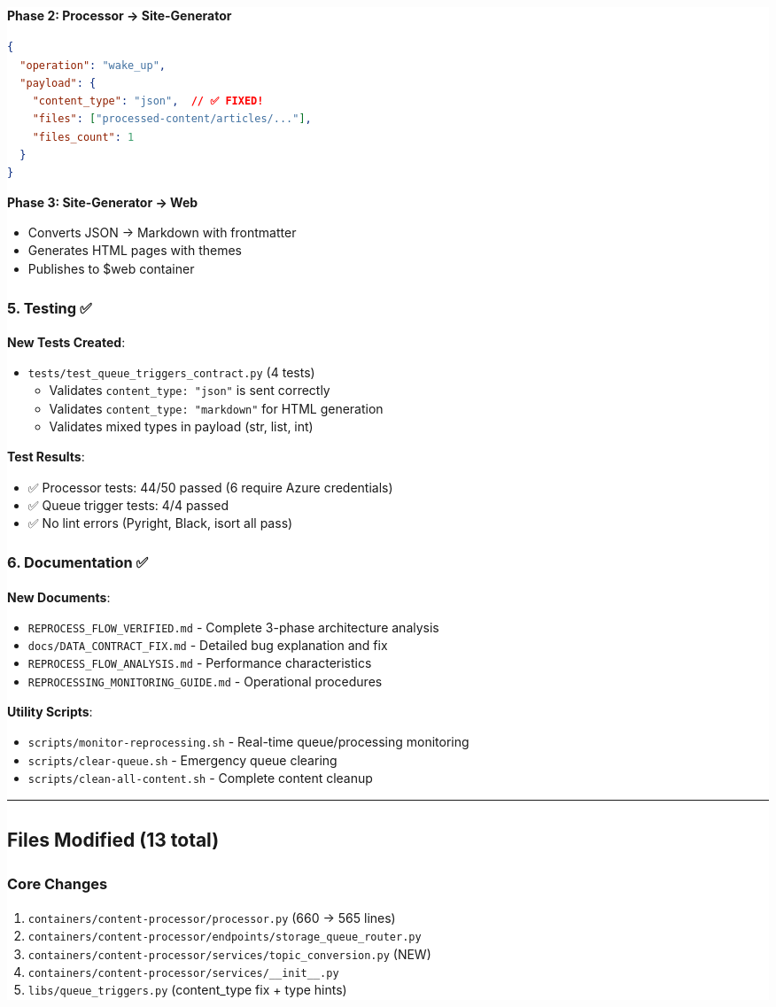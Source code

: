 **Phase 2: Processor → Site-Generator**
```json
{
  "operation": "wake_up",
  "payload": {
    "content_type": "json",  // ✅ FIXED!
    "files": ["processed-content/articles/..."],
    "files_count": 1
  }
}
```

**Phase 3: Site-Generator → Web**
- Converts JSON → Markdown with frontmatter
- Generates HTML pages with themes
- Publishes to $web container

### 5. Testing ✅
**New Tests Created**:
- `tests/test_queue_triggers_contract.py` (4 tests)
  - Validates `content_type: "json"` is sent correctly
  - Validates `content_type: "markdown"` for HTML generation
  - Validates mixed types in payload (str, list, int)

**Test Results**:
- ✅ Processor tests: 44/50 passed (6 require Azure credentials)
- ✅ Queue trigger tests: 4/4 passed
- ✅ No lint errors (Pyright, Black, isort all pass)

### 6. Documentation ✅
**New Documents**:
- `REPROCESS_FLOW_VERIFIED.md` - Complete 3-phase architecture analysis
- `docs/DATA_CONTRACT_FIX.md` - Detailed bug explanation and fix
- `REPROCESS_FLOW_ANALYSIS.md` - Performance characteristics
- `REPROCESSING_MONITORING_GUIDE.md` - Operational procedures

**Utility Scripts**:
- `scripts/monitor-reprocessing.sh` - Real-time queue/processing monitoring
- `scripts/clear-queue.sh` - Emergency queue clearing
- `scripts/clean-all-content.sh` - Complete content cleanup

---

## Files Modified (13 total)

### Core Changes
1. `containers/content-processor/processor.py` (660 → 565 lines)
2. `containers/content-processor/endpoints/storage_queue_router.py`
3. `containers/content-processor/services/topic_conversion.py` (NEW)
4. `containers/content-processor/services/__init__.py`
5. `libs/queue_triggers.py` (content_type fix + type hints)
